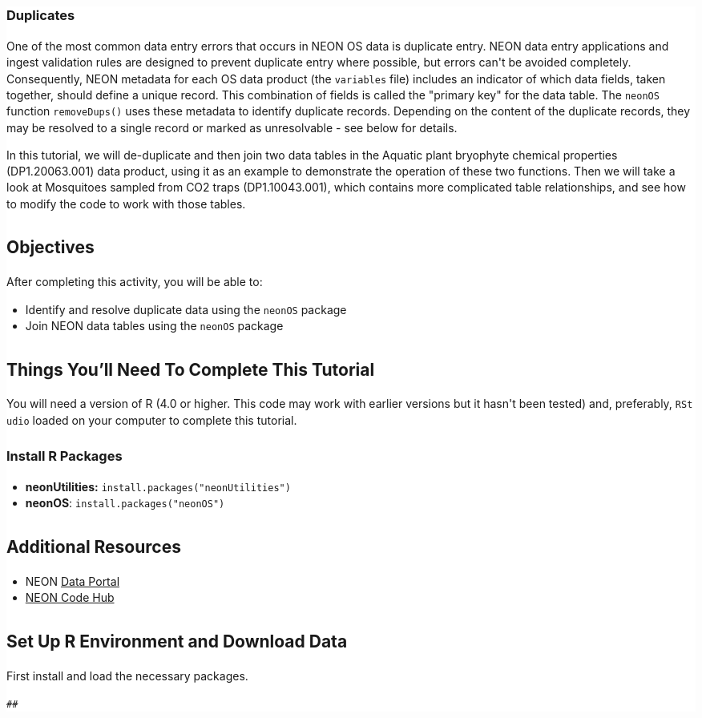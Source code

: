 ### Duplicates

One of the most common data entry errors that occurs in NEON OS data is 
duplicate entry. NEON data entry applications and ingest validation rules 
are designed to prevent duplicate entry where possible, but errors can't 
be avoided completely. Consequently, NEON metadata for each OS data product 
(the `variables` file) includes an indicator of which data fields, taken 
together, should define a unique record. This combination of fields is 
called the "primary key" for the data table. The `neonOS` function 
`removeDups()` uses these metadata to identify duplicate records. 
Depending on the content of the duplicate records, they may be resolved to 
a single record or marked as unresolvable - see below for details.

In this tutorial, we will de-duplicate and then join two data tables in the 
Aquatic plant bryophyte chemical properties (DP1.20063.001) data product, 
using it as an example to demonstrate the operation of these two functions. 
Then we will take a look at Mosquitoes sampled from CO2 traps (DP1.10043.001), 
which contains more complicated table relationships, and see how to modify 
the code to work with those tables.


<div id="ds-objectives" markdown="1">

## Objectives
After completing this activity, you will be able to:

 * Identify and resolve duplicate data using the `neonOS` package 
 * Join NEON data tables using the `neonOS` package 

## Things You’ll Need To Complete This Tutorial
You will need a version of R (4.0 or higher. This code may work with 
earlier versions but it hasn't been tested) and, preferably, `RStudio` 
loaded on your computer to complete this tutorial.

### Install R Packages

* **neonUtilities:** `install.packages("neonUtilities")`
* **neonOS**: `install.packages("neonOS")`

## Additional Resources

* NEON <a href="http://data.neonscience.org" target="_blank"> Data Portal </a>
* <a href="https://www.neonscience.org/resources/code-hub" target="_blank">NEON Code Hub</a>

</div>


## Set Up R Environment and Download Data

First install and load the necessary packages.


    ## 
